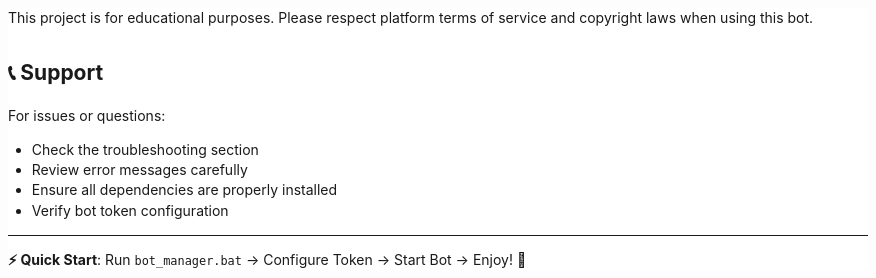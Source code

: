 This project is for educational purposes. Please respect platform terms of service and copyright laws when using this bot.

## 📞 Support

For issues or questions:
- Check the troubleshooting section
- Review error messages carefully
- Ensure all dependencies are properly installed
- Verify bot token configuration

---

**⚡ Quick Start**: Run `bot_manager.bat` → Configure Token → Start Bot → Enjoy! 🎉
